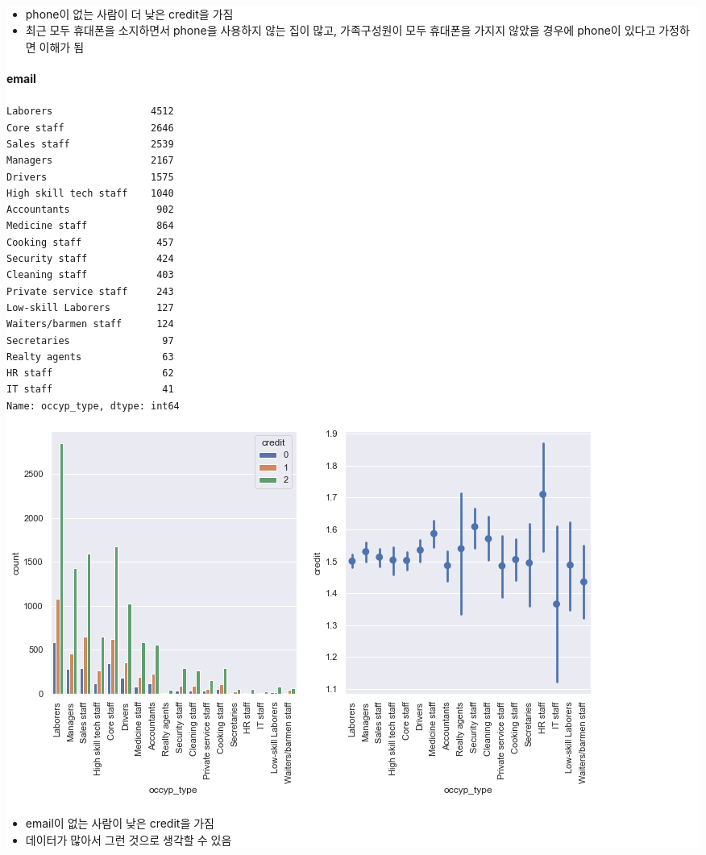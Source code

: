 
- phone이 없는 사람이 더 낮은 credit을 가짐
- 최근 모두 휴대폰을 소지하면서 phone을 사용하지 않는 집이 많고, 가족구성원이 모두 휴대폰을 가지지 않았을 경우에 phone이 있다고 가정하면 이해가 됨

#### email

    Laborers                 4512
    Core staff               2646
    Sales staff              2539
    Managers                 2167
    Drivers                  1575
    High skill tech staff    1040
    Accountants               902
    Medicine staff            864
    Cooking staff             457
    Security staff            424
    Cleaning staff            403
    Private service staff     243
    Low-skill Laborers        127
    Waiters/barmen staff      124
    Secretaries                97
    Realty agents              63
    HR staff                   62
    IT staff                   41
    Name: occyp_type, dtype: int64
    
    
![png](/assets/images/credit_predict/output_60_1.png)

- email이 없는 사람이 낮은 credit을 가짐
- 데이터가 많아서 그런 것으로 생각할 수 있음
